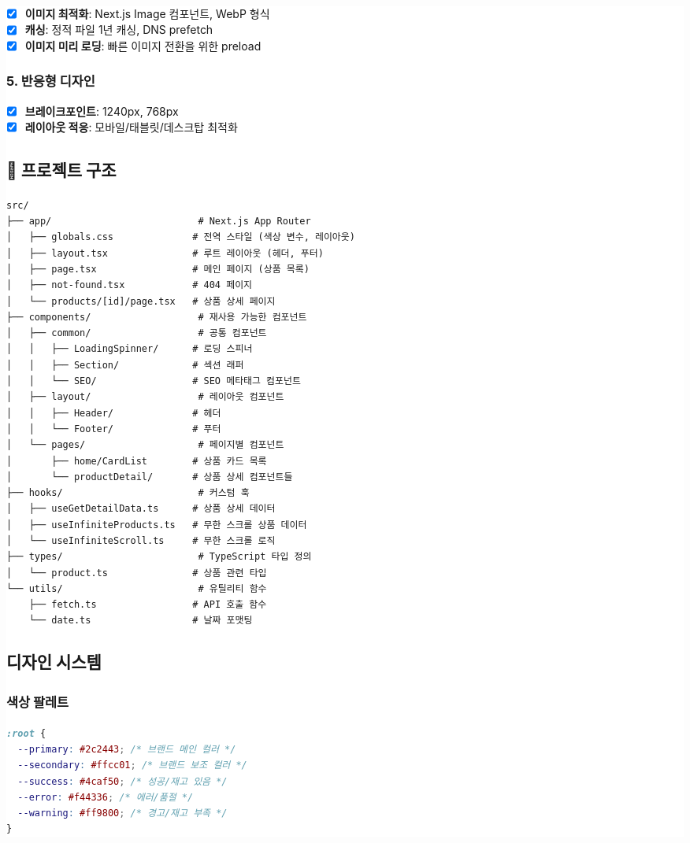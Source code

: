 - [x] **이미지 최적화**: Next.js Image 컴포넌트, WebP 형식
- [x] **캐싱**: 정적 파일 1년 캐싱, DNS prefetch
- [x] **이미지 미리 로딩**: 빠른 이미지 전환을 위한 preload

### **5. 반응형 디자인**

- [x] **브레이크포인트**: 1240px, 768px
- [x] **레이아웃 적응**: 모바일/태블릿/데스크탑 최적화

## 📁 프로젝트 구조

```
src/
├── app/                          # Next.js App Router
│   ├── globals.css              # 전역 스타일 (색상 변수, 레이아웃)
│   ├── layout.tsx               # 루트 레이아웃 (헤더, 푸터)
│   ├── page.tsx                 # 메인 페이지 (상품 목록)
│   ├── not-found.tsx            # 404 페이지
│   └── products/[id]/page.tsx   # 상품 상세 페이지
├── components/                   # 재사용 가능한 컴포넌트
│   ├── common/                   # 공통 컴포넌트
│   │   ├── LoadingSpinner/      # 로딩 스피너
│   │   ├── Section/             # 섹션 래퍼
│   │   └── SEO/                 # SEO 메타태그 컴포넌트
│   ├── layout/                   # 레이아웃 컴포넌트
│   │   ├── Header/              # 헤더
│   │   └── Footer/              # 푸터
│   └── pages/                    # 페이지별 컴포넌트
│       ├── home/CardList        # 상품 카드 목록
│       └── productDetail/       # 상품 상세 컴포넌트들
├── hooks/                        # 커스텀 훅
│   ├── useGetDetailData.ts      # 상품 상세 데이터
│   ├── useInfiniteProducts.ts   # 무한 스크롤 상품 데이터
│   └── useInfiniteScroll.ts     # 무한 스크롤 로직
├── types/                        # TypeScript 타입 정의
│   └── product.ts               # 상품 관련 타입
└── utils/                        # 유틸리티 함수
    ├── fetch.ts                 # API 호출 함수
    └── date.ts                  # 날짜 포맷팅
```

## 디자인 시스템

### **색상 팔레트**

```css
:root {
  --primary: #2c2443; /* 브랜드 메인 컬러 */
  --secondary: #ffcc01; /* 브랜드 보조 컬러 */
  --success: #4caf50; /* 성공/재고 있음 */
  --error: #f44336; /* 에러/품절 */
  --warning: #ff9800; /* 경고/재고 부족 */
}
```
